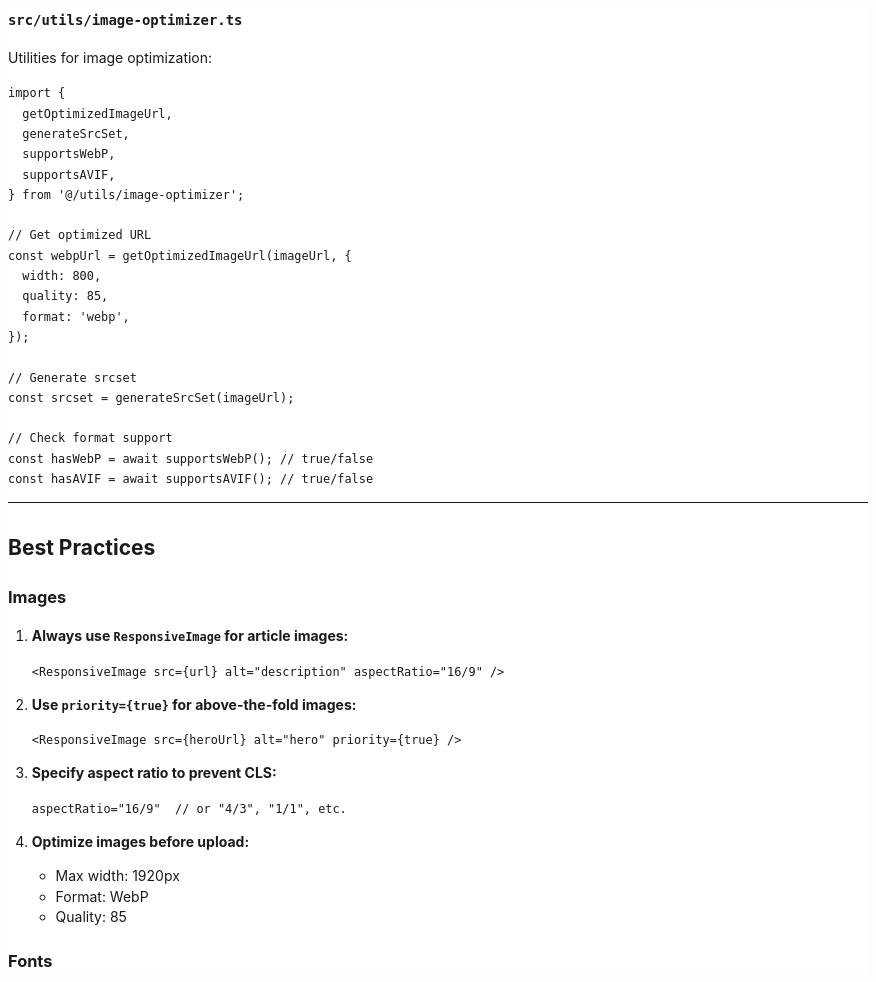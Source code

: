 ### `src/utils/image-optimizer.ts`

Utilities for image optimization:

```tsx
import {
  getOptimizedImageUrl,
  generateSrcSet,
  supportsWebP,
  supportsAVIF,
} from '@/utils/image-optimizer';

// Get optimized URL
const webpUrl = getOptimizedImageUrl(imageUrl, {
  width: 800,
  quality: 85,
  format: 'webp',
});

// Generate srcset
const srcset = generateSrcSet(imageUrl);

// Check format support
const hasWebP = await supportsWebP(); // true/false
const hasAVIF = await supportsAVIF(); // true/false
```

---

## Best Practices

### Images

1. **Always use `ResponsiveImage` for article images:**
   ```tsx
   <ResponsiveImage src={url} alt="description" aspectRatio="16/9" />
   ```

2. **Use `priority={true}` for above-the-fold images:**
   ```tsx
   <ResponsiveImage src={heroUrl} alt="hero" priority={true} />
   ```

3. **Specify aspect ratio to prevent CLS:**
   ```tsx
   aspectRatio="16/9"  // or "4/3", "1/1", etc.
   ```

4. **Optimize images before upload:**
   - Max width: 1920px
   - Format: WebP
   - Quality: 85

### Fonts
